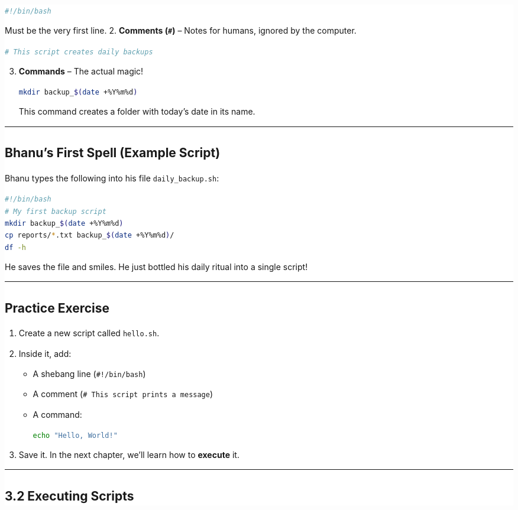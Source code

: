    ```bash
   #!/bin/bash
   ```

   Must be the very first line.
2. **Comments (`#`)** – Notes for humans, ignored by the computer.

   ```bash
   # This script creates daily backups
   ```
3. **Commands** – The actual magic!

   ```bash
   mkdir backup_$(date +%Y%m%d)
   ```

   This command creates a folder with today’s date in its name.

---

## Bhanu’s First Spell (Example Script)

Bhanu types the following into his file `daily_backup.sh`:

```bash
#!/bin/bash
# My first backup script
mkdir backup_$(date +%Y%m%d)
cp reports/*.txt backup_$(date +%Y%m%d)/
df -h
```

He saves the file and smiles. He just bottled his daily ritual into a single script!

---

## Practice Exercise

1. Create a new script called `hello.sh`.
2. Inside it, add:

   * A shebang line (`#!/bin/bash`)
   * A comment (`# This script prints a message`)
   * A command:

     ```bash
     echo "Hello, World!"
     ```
3. Save it. In the next chapter, we’ll learn how to **execute** it.

---

## 3.2 Executing Scripts
